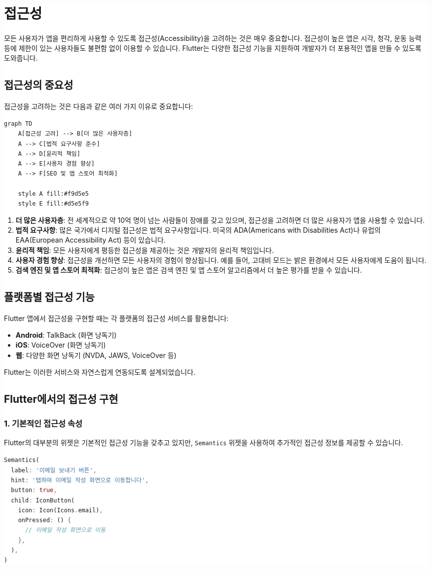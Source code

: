 # 접근성

모든 사용자가 앱을 편리하게 사용할 수 있도록 접근성(Accessibility)을 고려하는 것은 매우 중요합니다. 접근성이 높은 앱은 시각, 청각, 운동 능력 등에 제한이 있는 사용자들도 불편함 없이 이용할 수 있습니다. Flutter는 다양한 접근성 기능을 지원하여 개발자가 더 포용적인 앱을 만들 수 있도록 도와줍니다.

## 접근성의 중요성

접근성을 고려하는 것은 다음과 같은 여러 가지 이유로 중요합니다:

```mermaid
graph TD
    A[접근성 고려] --> B[더 많은 사용자층]
    A --> C[법적 요구사항 준수]
    A --> D[윤리적 책임]
    A --> E[사용자 경험 향상]
    A --> F[SEO 및 앱 스토어 최적화]

    style A fill:#f9d5e5
    style E fill:#d5e5f9
```

1. **더 많은 사용자층**: 전 세계적으로 약 10억 명이 넘는 사람들이 장애를 갖고 있으며, 접근성을 고려하면 더 많은 사용자가 앱을 사용할 수 있습니다.
2. **법적 요구사항**: 많은 국가에서 디지털 접근성은 법적 요구사항입니다. 미국의 ADA(Americans with Disabilities Act)나 유럽의 EAA(European Accessibility Act) 등이 있습니다.
3. **윤리적 책임**: 모든 사용자에게 평등한 접근성을 제공하는 것은 개발자의 윤리적 책임입니다.
4. **사용자 경험 향상**: 접근성을 개선하면 모든 사용자의 경험이 향상됩니다. 예를 들어, 고대비 모드는 밝은 환경에서 모든 사용자에게 도움이 됩니다.
5. **검색 엔진 및 앱 스토어 최적화**: 접근성이 높은 앱은 검색 엔진 및 앱 스토어 알고리즘에서 더 높은 평가를 받을 수 있습니다.

## 플랫폼별 접근성 기능

Flutter 앱에서 접근성을 구현할 때는 각 플랫폼의 접근성 서비스를 활용합니다:

- **Android**: TalkBack (화면 낭독기)
- **iOS**: VoiceOver (화면 낭독기)
- **웹**: 다양한 화면 낭독기 (NVDA, JAWS, VoiceOver 등)

Flutter는 이러한 서비스와 자연스럽게 연동되도록 설계되었습니다.

## Flutter에서의 접근성 구현

### 1. 기본적인 접근성 속성

Flutter의 대부분의 위젯은 기본적인 접근성 기능을 갖추고 있지만, `Semantics` 위젯을 사용하여 추가적인 접근성 정보를 제공할 수 있습니다.

```dart
Semantics(
  label: '이메일 보내기 버튼',
  hint: '탭하여 이메일 작성 화면으로 이동합니다',
  button: true,
  child: IconButton(
    icon: Icon(Icons.email),
    onPressed: () {
      // 이메일 작성 화면으로 이동
    },
  ),
)
```
